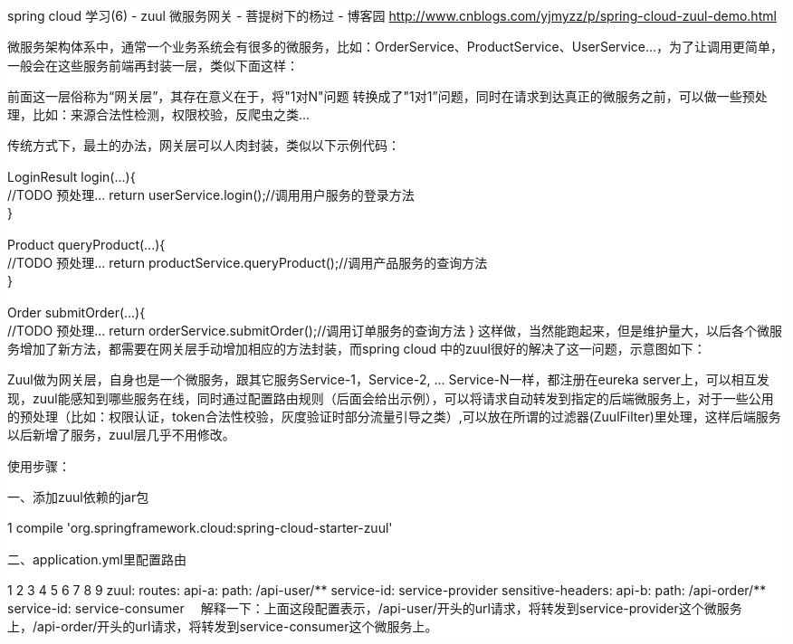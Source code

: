 spring cloud 学习(6) - zuul 微服务网关 - 菩提树下的杨过 - 博客园 http://www.cnblogs.com/yjmyzz/p/spring-cloud-zuul-demo.html


微服务架构体系中，通常一个业务系统会有很多的微服务，比如：OrderService、ProductService、UserService...，为了让调用更简单，一般会在这些服务前端再封装一层，类似下面这样：



前面这一层俗称为“网关层”，其存在意义在于，将"1对N"问题 转换成了"1对1”问题，同时在请求到达真正的微服务之前，可以做一些预处理，比如：来源合法性检测，权限校验，反爬虫之类...

传统方式下，最土的办法，网关层可以人肉封装，类似以下示例代码：

LoginResult login(...){<br>   //TODO 预处理...
   return userService.login();//调用用户服务的登录方法  
}
 
Product queryProduct(...){<br>   //TODO 预处理...
  return productService.queryProduct();//调用产品服务的查询方法  
}
 
Order submitOrder(...){<br>   //TODO 预处理...
   return orderService.submitOrder();//调用订单服务的查询方法
}
这样做，当然能跑起来，但是维护量大，以后各个微服务增加了新方法，都需要在网关层手动增加相应的方法封装，而spring cloud 中的zuul很好的解决了这一问题，示意图如下：



Zuul做为网关层，自身也是一个微服务，跟其它服务Service-1，Service-2, ... Service-N一样，都注册在eureka server上，可以相互发现，zuul能感知到哪些服务在线，同时通过配置路由规则（后面会给出示例），可以将请求自动转发到指定的后端微服务上，对于一些公用的预处理（比如：权限认证，token合法性校验，灰度验证时部分流量引导之类）,可以放在所谓的过滤器(ZuulFilter)里处理，这样后端服务以后新增了服务，zuul层几乎不用修改。

使用步骤：

一、添加zuul依赖的jar包

1
compile 'org.springframework.cloud:spring-cloud-starter-zuul'
 

二、application.yml里配置路由

1
2
3
4
5
6
7
8
9
zuul:
  routes:
    api-a:
      path: /api-user/**
      service-id: service-provider
      sensitive-headers:
    api-b:
      path: /api-order/**
      service-id: service-consumer　
解释一下：上面这段配置表示，/api-user/开头的url请求，将转发到service-provider这个微服务上，/api-order/开头的url请求，将转发到service-consumer这个微服务上。
